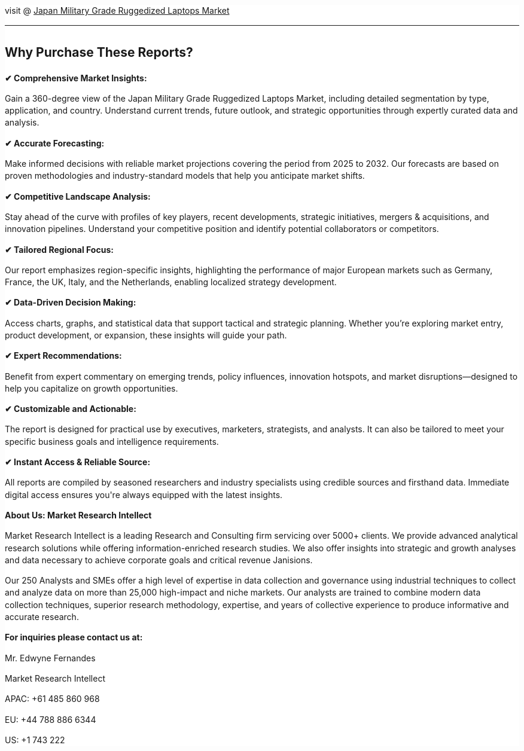 visit&nbsp;@</strong>&nbsp;</span><span class="font-[700]"><a href="https://www.marketresearchintellect.com/product/military-grade-ruggedized-laptops-market/?utm_source=Linkedin&utm_medium=041" target="_blank" data-tracking-control-name="article-ssr-frontend-pulse_little-text-block" data-tracking-will-navigate="" data-test-link="">Japan Military Grade Ruggedized Laptops Market</a></span></p></blockquote><hr /><h2>Why Purchase These Reports?</h2><p><strong>✔ Comprehensive Market Insights:</strong></p><p>Gain a 360-degree view of the Japan Military Grade Ruggedized Laptops Market, including detailed segmentation by type, application, and country. Understand current trends, future outlook, and strategic opportunities through expertly curated data and analysis.</p><p><strong>✔ Accurate Forecasting:</strong></p><p>Make informed decisions with reliable market projections covering the period from 2025 to 2032. Our forecasts are based on proven methodologies and industry-standard models that help you anticipate market shifts.</p><p><strong>✔ Competitive Landscape Analysis:</strong></p><p>Stay ahead of the curve with profiles of key players, recent developments, strategic initiatives, mergers &amp; acquisitions, and innovation pipelines. Understand your competitive position and identify potential collaborators or competitors.</p><p><strong>✔ Tailored Regional Focus:</strong></p><p>Our report emphasizes region-specific insights, highlighting the performance of major European markets such as Germany, France, the UK, Italy, and the Netherlands, enabling localized strategy development.</p><p><strong>✔ Data-Driven Decision Making:</strong></p><p>Access charts, graphs, and statistical data that support tactical and strategic planning. Whether you&rsquo;re exploring market entry, product development, or expansion, these insights will guide your path.</p><p><strong>✔ Expert Recommendations:</strong></p><p>Benefit from expert commentary on emerging trends, policy influences, innovation hotspots, and market disruptions&mdash;designed to help you capitalize on growth opportunities.</p><p><strong>✔ Customizable and Actionable:</strong></p><p>The report is designed for practical use by executives, marketers, strategists, and analysts. It can also be tailored to meet your specific business goals and intelligence requirements.</p><p><strong>✔ Instant Access &amp; Reliable Source:</strong></p><p>All reports are compiled by seasoned researchers and industry specialists using credible sources and firsthand data. Immediate digital access ensures you're always equipped with the latest insights.</p><p><strong><span class="font-[700]">About Us: Market Research Intellect</span></strong></p><p><span class="">Market Research Intellect is a leading Research and Consulting firm servicing over 5000+ clients. We provide advanced analytical research solutions while offering information-enriched research studies.&nbsp;</span>We also offer insights into strategic and growth analyses and data necessary to achieve corporate goals and critical revenue Janisions.</p><p><span class="">Our 250 Analysts and SMEs offer a high level of expertise in data collection and governance using industrial techniques to collect and analyze data on more than 25,000 high-impact and niche markets. Our analysts are trained to combine modern data collection techniques, superior research methodology, expertise, and years of collective experience to produce informative and accurate research.</span></p><p><strong>For inquiries please contact us at:</strong></p><p>Mr. Edwyne Fernandes</p><p>Market Research Intellect</p><p>APAC: +61 485 860 968</p><p>EU: +44 788 886 6344</p><p>US: +1 743 222